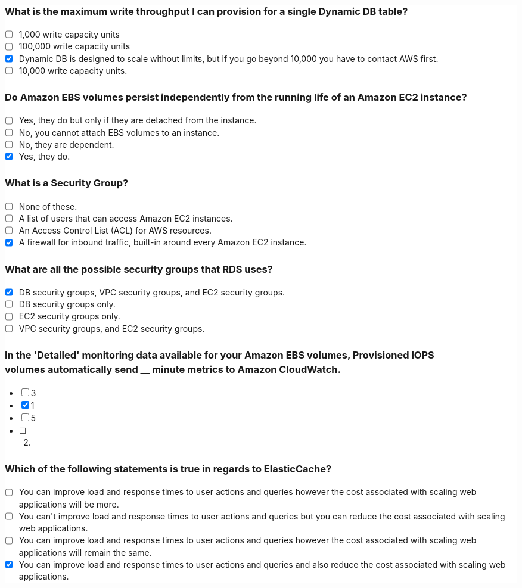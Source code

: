 ### What is the maximum write throughput I can provision for a single Dynamic DB table?

- [ ] 1,000 write capacity units
- [ ] 100,000 write capacity units
- [x] Dynamic DB is designed to scale without limits, but if you go beyond 10,000 you have to contact AWS first.
- [ ] 10,000 write capacity units.

### Do Amazon EBS volumes persist independently from the running life of an Amazon EC2 instance?

- [ ] Yes, they do but only if they are detached from the instance.
- [ ] No, you cannot attach EBS volumes to an instance.
- [ ] No, they are dependent.
- [x] Yes, they do.

### What is a Security Group?

- [ ] None of these.
- [ ] A list of users that can access Amazon EC2 instances.
- [ ] An Access Control List (ACL) for AWS resources.
- [x] A firewall for inbound traffic, built-in around every Amazon EC2 instance.

### What are all the possible security groups that RDS uses?

- [x] DB security groups, VPC security groups, and EC2 security groups.
- [ ] DB security groups only.
- [ ] EC2 security groups only.
- [ ] VPC security groups, and EC2 security groups.

### In the 'Detailed' monitoring data available for your Amazon EBS volumes, Provisioned lOPS volumes automatically send __ minute metrics to Amazon CloudWatch.

- [ ] 3
- [x] 1
- [ ] 5
- [ ] 2.

### Which of the following statements is true in regards to ElasticCache?

- [ ] You can improve load and response times to user actions and queries however the cost associated with scaling web applications will be more.
- [ ] You can't improve load and response times to user actions and queries but you can reduce the cost associated with scaling web applications.
- [ ] You can improve load and response times to user actions and queries however the cost associated with scaling web applications will remain the same.
- [x] You can improve load and response times to user actions and queries and also reduce the cost associated with scaling web applications.

